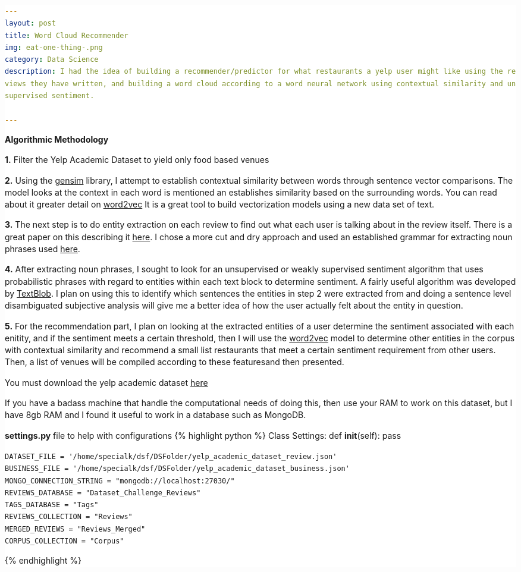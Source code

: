 ```yaml
---
layout: post
title: Word Cloud Recommender
img: eat-one-thing-.png
category: Data Science
description: I had the idea of building a recommender/predictor for what restaurants a yelp user might like using the reviews they have written, and building a word cloud according to a word neural network using contextual similarity and unsupervised sentiment.

---
```


**Algorithmic Methodology**

**1.** Filter the Yelp Academic Dataset to yield only food based venues

**2.** Using the [gensim](https://radimrehurek.com/gensim) library, I attempt to establish contextual similarity between words through sentence vector comparisons. The model looks at the context in each word is mentioned an establishes similarity based on the surrounding words. You can read about it greater detail on [word2vec](https://radimrehurek.com/2013/09/deep-learning-with-word2vec-and-gensim)  It is a great tool to build vectorization models using a new data set of text.

**3.** The next step is to do entity extraction on each review to find out what each user is talking about in the review itself. There is a great paper on this describing it [here](https://ov-research.uwaterloo.ca/papers/Vechtomova_JASIST2013.pdf). I chose a more cut and dry approach and used an established grammar for extracting noun phrases used [here](https://textblob.readthedocs.org/en/latest/_modules/textblob/en/np_extractors.html).

**4.** After extracting noun phrases, I sought to look for an unsupervised or weakly supervised sentiment algorithm that uses probabilistic phrases with regard to entities within each text block to determine sentiment. A fairly useful algorithm was developed by [TextBlob](https://textblob.readthedocs.org/en/latest/index.html). I plan on using this to identify which sentences the entities in step 2 were extracted from and doing a sentence level disambiguated subjective analysis will give me a better idea of how the user actually felt about the entity in question.

**5.** For the recommendation part, I plan on looking at the extracted entities of a user determine the sentiment associated with each enitity, and if the sentiment meets a certain threshold, then I will use the [word2vec](https://radimrehurek.com/2013/09/deep-learning-with-word2vec-and-gensim) model to determine other entities in the corpus with contextual similarity and recommend a small list restaurants that meet a certain sentiment requirement from other users. Then,  a list of venues will be compiled according to these featuresand then presented.

You must download the yelp academic dataset [here](https://www.yelp.com/academic_dataset)

If you have a badass machine that handle the computational needs of doing this, then use your RAM to work on this dataset, but I have 8gb RAM and I found it useful to work in a database such as MongoDB.

**settings.py** file to help with configurations
{% highlight python %}
Class Settings:
    def __init__(self):
        pass

    DATASET_FILE = '/home/specialk/dsf/DSFolder/yelp_academic_dataset_review.json'
    BUSINESS_FILE = '/home/specialk/dsf/DSFolder/yelp_academic_dataset_business.json'
    MONGO_CONNECTION_STRING = "mongodb://localhost:27030/"
    REVIEWS_DATABASE = "Dataset_Challenge_Reviews"
    TAGS_DATABASE = "Tags"
    REVIEWS_COLLECTION = "Reviews"
    MERGED_REVIEWS = "Reviews_Merged"
    CORPUS_COLLECTION = "Corpus"
{% endhighlight %}

